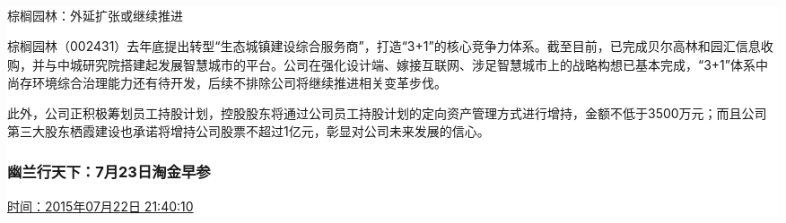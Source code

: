 






















    
棕榈园林：外延扩张或继续推进

棕榈园林（002431）去年底提出转型“生态城镇建设综合服务商”，打造“3+1”的核心竞争力体系。截至目前，已完成贝尔高林和园汇信息收购，并与中城研究院搭建起发展智慧城市的平台。公司在强化设计端、嫁接互联网、涉足智慧城市上的战略构想已基本完成，“3+1”体系中尚存环境综合治理能力还有待开发，后续不排除公司将继续推进相关变革步伐。






























    
此外，公司正积极筹划员工持股计划，控股股东将通过公司员工持股计划的定向资产管理方式进行增持，金额不低于3500万元；而且公司第三大股东栖霞建设也承诺将增持公司股票不超过1亿元，彰显对公司未来发展的信心。
 
 

 

 
### 幽兰行天下：7月23日淘金早参
[时间：2015年07月22日 21:40:10](http://www.zf826.com/2015/07/126768.html)
 